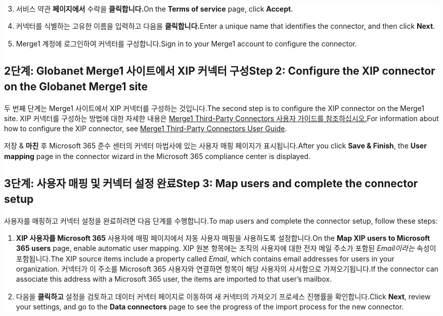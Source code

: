 3. <span data-ttu-id="f3377-138">서비스 약관 **페이지에서** 수락을 **클릭합니다.**</span><span class="sxs-lookup"><span data-stu-id="f3377-138">On the **Terms of service** page, click **Accept**.</span></span>

4. <span data-ttu-id="f3377-139">커넥터를 식별하는 고유한 이름을 입력하고 다음을 **클릭합니다.**</span><span class="sxs-lookup"><span data-stu-id="f3377-139">Enter a unique name that identifies the connector, and then click **Next**.</span></span>

5. <span data-ttu-id="f3377-140">Merge1 계정에 로그인하여 커넥터를 구성합니다.</span><span class="sxs-lookup"><span data-stu-id="f3377-140">Sign in to your Merge1 account to configure the connector.</span></span>

## <a name="step-2-configure-the-xip-connector-on-the-globanet-merge1-site"></a><span data-ttu-id="f3377-141">2단계: Globanet Merge1 사이트에서 XIP 커넥터 구성</span><span class="sxs-lookup"><span data-stu-id="f3377-141">Step 2: Configure the XIP connector on the Globanet Merge1 site</span></span>

<span data-ttu-id="f3377-142">두 번째 단계는 Merge1 사이트에서 XIP 커넥터를 구성하는 것입니다.</span><span class="sxs-lookup"><span data-stu-id="f3377-142">The second step is to configure the XIP connector on the Merge1 site.</span></span> <span data-ttu-id="f3377-143">XIP 커넥터를 구성하는 방법에 대한 자세한 내용은 [Merge1 Third-Party Connectors 사용자 가이드를 참조하십시오.](https://docs.ms.merge1.globanetportal.com/Merge1%20Third-Party%20Connectors%20XIP%20User%20Guide%20.pdf)</span><span class="sxs-lookup"><span data-stu-id="f3377-143">For information about how to configure the XIP connector, see [Merge1 Third-Party Connectors User Guide](https://docs.ms.merge1.globanetportal.com/Merge1%20Third-Party%20Connectors%20XIP%20User%20Guide%20.pdf).</span></span>

<span data-ttu-id="f3377-144">저장 & **마친** 후 Microsoft  365 준수 센터의 커넥터 마법사에 있는 사용자 매핑 페이지가 표시됩니다.</span><span class="sxs-lookup"><span data-stu-id="f3377-144">After you click **Save & Finish**, the **User mapping** page in the connector wizard in the Microsoft 365 compliance center is displayed.</span></span>

## <a name="step-3-map-users-and-complete-the-connector-setup"></a><span data-ttu-id="f3377-145">3단계: 사용자 매핑 및 커넥터 설정 완료</span><span class="sxs-lookup"><span data-stu-id="f3377-145">Step 3: Map users and complete the connector setup</span></span>

<span data-ttu-id="f3377-146">사용자를 매핑하고 커넥터 설정을 완료하려면 다음 단계를 수행합니다.</span><span class="sxs-lookup"><span data-stu-id="f3377-146">To map users and complete the connector setup, follow these steps:</span></span>

1. <span data-ttu-id="f3377-147">**XIP 사용자를 Microsoft 365** 사용자에 매핑 페이지에서 자동 사용자 매핑을 사용하도록 설정합니다.</span><span class="sxs-lookup"><span data-stu-id="f3377-147">On the **Map XIP users to Microsoft 365 users** page, enable automatic user mapping.</span></span> <span data-ttu-id="f3377-148">XIP 원본 항목에는 조직의 사용자에 대한 전자 메일 주소가 포함된 *Email이라는* 속성이 포함됩니다.</span><span class="sxs-lookup"><span data-stu-id="f3377-148">The XIP source items include a property called *Email*, which contains email addresses for users in your organization.</span></span> <span data-ttu-id="f3377-149">커넥터가 이 주소를 Microsoft 365 사용자와 연결하면 항목이 해당 사용자의 사서함으로 가져오기됩니다.</span><span class="sxs-lookup"><span data-stu-id="f3377-149">If the connector can associate this address with a Microsoft 365 user, the items are imported to that user’s mailbox.</span></span>

2. <span data-ttu-id="f3377-150">다음을 **클릭하고** 설정을 검토하고  데이터 커넥터 페이지로 이동하여 새 커넥터의 가져오기 프로세스 진행률을 확인합니다.</span><span class="sxs-lookup"><span data-stu-id="f3377-150">Click **Next**, review your settings, and go to the **Data connectors** page to see the progress of the import process for the new connector.</span></span>
